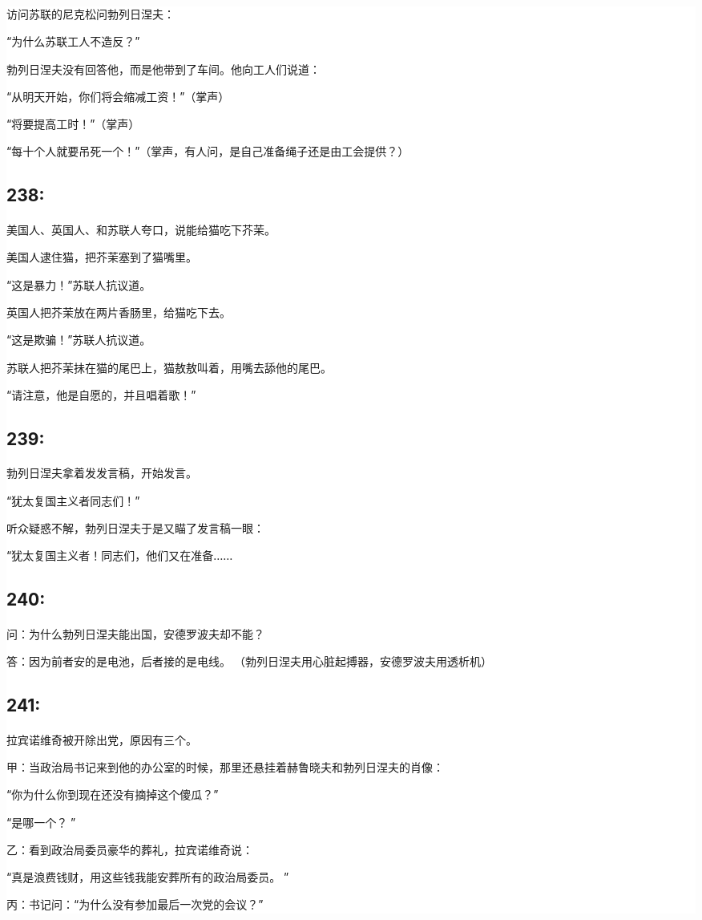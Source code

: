 访问苏联的尼克松问勃列日涅夫：

“为什么苏联工人不造反？”

勃列日涅夫没有回答他，而是他带到了车间。他向工人们说道：

“从明天开始，你们将会缩减工资！”（掌声）

“将要提高工时！”（掌声）

“每十个人就要吊死一个！”（掌声，有人问，是自己准备绳子还是由工会提供？）

## 238:

美国人、英国人、和苏联人夸口，说能给猫吃下芥茉。

美国人逮住猫，把芥茉塞到了猫嘴里。

“这是暴力！”苏联人抗议道。

英国人把芥茉放在两片香肠里，给猫吃下去。

“这是欺骗！”苏联人抗议道。

苏联人把芥茉抺在猫的尾巴上，猫敖敖叫着，用嘴去舔他的尾巴。

“请注意，他是自愿的，并且唱着歌！”

## 239:

勃列日涅夫拿着发发言稿，开始发言。

“犹太复国主义者同志们！”

听众疑惑不解，勃列日涅夫于是又瞄了发言稿一眼：

“犹太复国主义者！同志们，他们又在准备……

## 240:

问：为什么勃列日涅夫能出国，安德罗波夫却不能？

答：因为前者安的是电池，后者接的是电线。 （勃列日涅夫用心脏起搏器，安德罗波夫用透析机）

## 241:

拉宾诺维奇被开除出党，原因有三个。

甲：当政治局书记来到他的办公室的时候，那里还悬挂着赫鲁晓夫和勃列日涅夫的肖像：

“你为什么你到现在还没有摘掉这个傻瓜？”

“是哪一个？ ”

乙：看到政治局委员豪华的葬礼，拉宾诺维奇说：

“真是浪费钱财，用这些钱我能安葬所有的政治局委员。 ”

丙：书记问：“为什么没有参加最后一次党的会议？”
